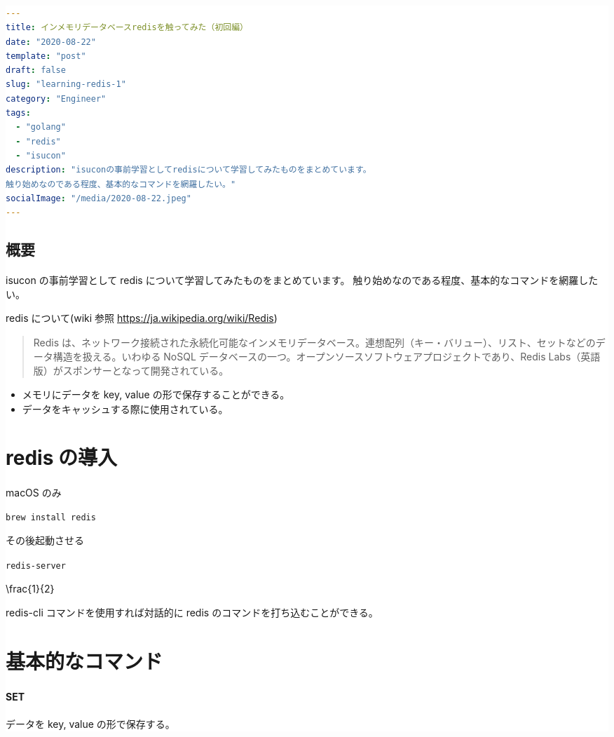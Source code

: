 ```yaml
---
title: インメモリデータベースredisを触ってみた（初回編）
date: "2020-08-22"
template: "post"
draft: false
slug: "learning-redis-1"
category: "Engineer"
tags:
  - "golang"
  - "redis"
  - "isucon"
description: "isuconの事前学習としてredisについて学習してみたものをまとめています。
触り始めなのである程度、基本的なコマンドを網羅したい。"
socialImage: "/media/2020-08-22.jpeg"
---
```


## 概要

isucon の事前学習として redis について学習してみたものをまとめています。
触り始めなのである程度、基本的なコマンドを網羅したい。

redis について(wiki 参照 https://ja.wikipedia.org/wiki/Redis)

> Redis は、ネットワーク接続された永続化可能なインメモリデータベース。連想配列（キー・バリュー）、リスト、セットなどのデータ構造を扱える。いわゆる NoSQL データベースの一つ。オープンソースソフトウェアプロジェクトであり、Redis Labs（英語版）がスポンサーとなって開発されている。

-   メモリにデータを key, value の形で保存することができる。
-   データをキャッシュする際に使用されている。

# redis の導入

macOS のみ

```zsh
brew install redis
```

その後起動させる

```zsh
redis-server
```

\frac{1}{2}

redis-cli コマンドを使用すれば対話的に redis のコマンドを打ち込むことができる。

# 基本的なコマンド

#### SET

データを key, value の形で保存する。
